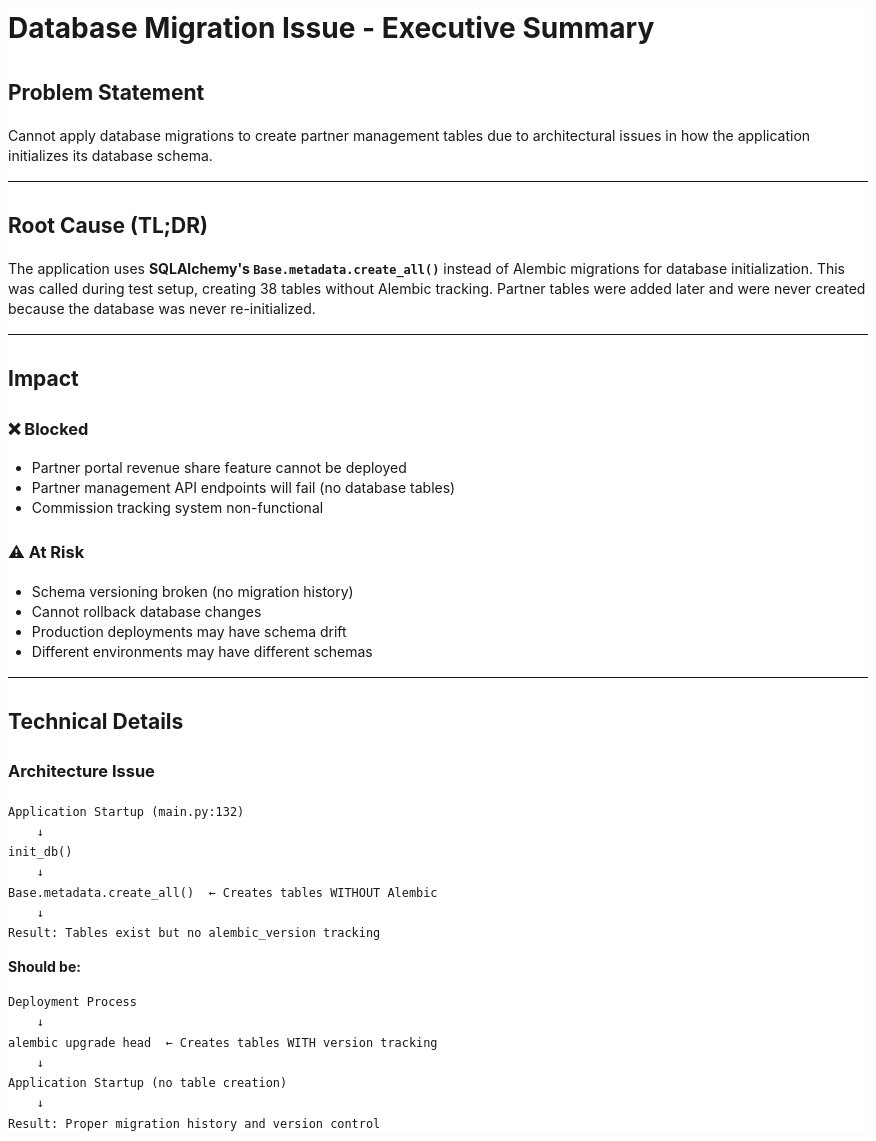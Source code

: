 # Database Migration Issue - Executive Summary

## Problem Statement

Cannot apply database migrations to create partner management tables due to architectural issues in how the application initializes its database schema.

---

## Root Cause (TL;DR)

The application uses **SQLAlchemy's `Base.metadata.create_all()`** instead of Alembic migrations for database initialization. This was called during test setup, creating 38 tables without Alembic tracking. Partner tables were added later and were never created because the database was never re-initialized.

---

## Impact

### ❌ **Blocked**
- Partner portal revenue share feature cannot be deployed
- Partner management API endpoints will fail (no database tables)
- Commission tracking system non-functional

### ⚠️ **At Risk**
- Schema versioning broken (no migration history)
- Cannot rollback database changes
- Production deployments may have schema drift
- Different environments may have different schemas

---

## Technical Details

### Architecture Issue

```
Application Startup (main.py:132)
    ↓
init_db()
    ↓
Base.metadata.create_all()  ← Creates tables WITHOUT Alembic
    ↓
Result: Tables exist but no alembic_version tracking
```

**Should be:**
```
Deployment Process
    ↓
alembic upgrade head  ← Creates tables WITH version tracking
    ↓
Application Startup (no table creation)
    ↓
Result: Proper migration history and version control
```

